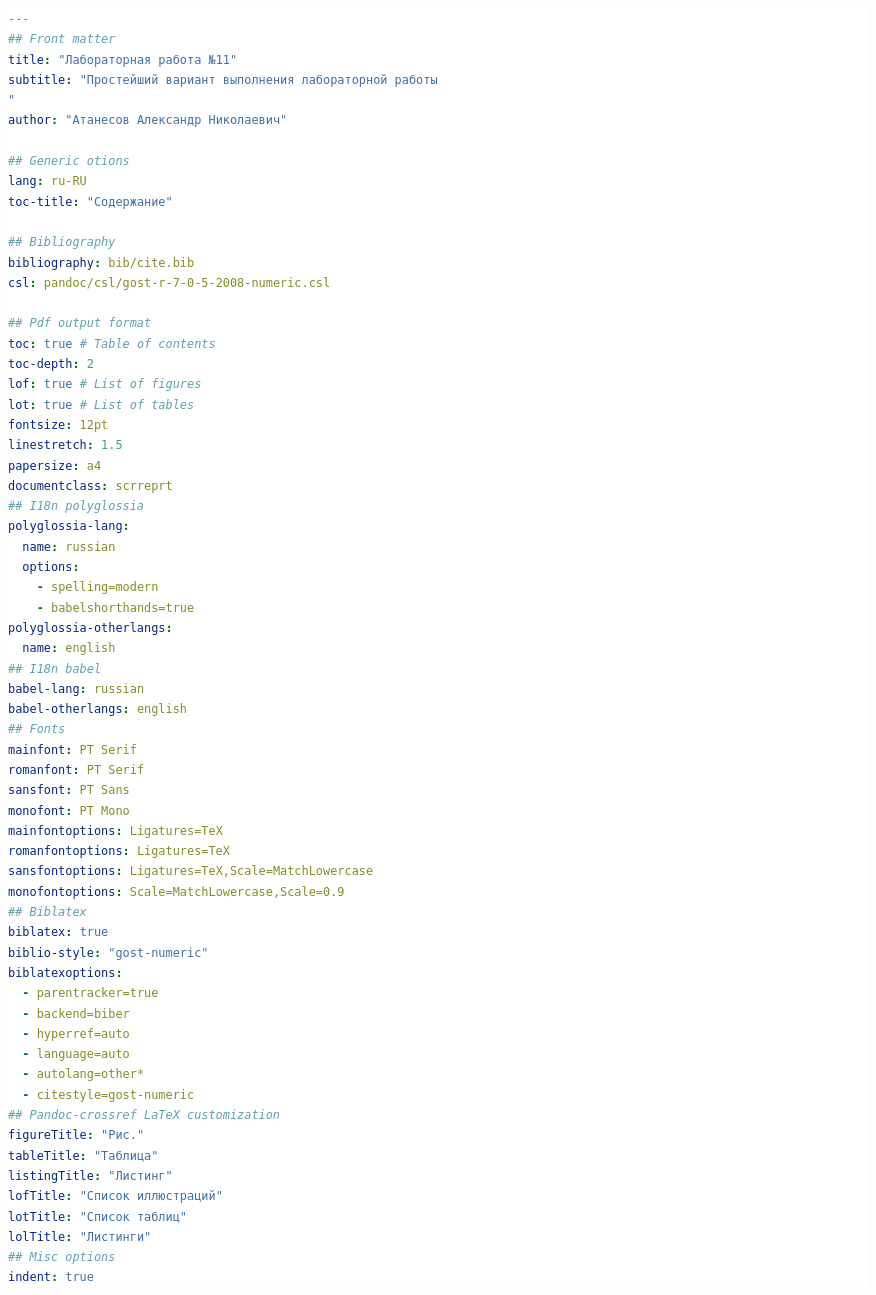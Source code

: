 ```yaml
---
## Front matter
title: "Лабораторная работа №11"
subtitle: "Простейший вариант выполнения лабораторной работы
"
author: "Атанесов Александр Николаевич"

## Generic otions
lang: ru-RU
toc-title: "Содержание"

## Bibliography
bibliography: bib/cite.bib
csl: pandoc/csl/gost-r-7-0-5-2008-numeric.csl

## Pdf output format
toc: true # Table of contents
toc-depth: 2
lof: true # List of figures
lot: true # List of tables
fontsize: 12pt
linestretch: 1.5
papersize: a4
documentclass: scrreprt
## I18n polyglossia
polyglossia-lang:
  name: russian
  options:
	- spelling=modern
	- babelshorthands=true
polyglossia-otherlangs:
  name: english
## I18n babel
babel-lang: russian
babel-otherlangs: english
## Fonts
mainfont: PT Serif
romanfont: PT Serif
sansfont: PT Sans
monofont: PT Mono
mainfontoptions: Ligatures=TeX
romanfontoptions: Ligatures=TeX
sansfontoptions: Ligatures=TeX,Scale=MatchLowercase
monofontoptions: Scale=MatchLowercase,Scale=0.9
## Biblatex
biblatex: true
biblio-style: "gost-numeric"
biblatexoptions:
  - parentracker=true
  - backend=biber
  - hyperref=auto
  - language=auto
  - autolang=other*
  - citestyle=gost-numeric
## Pandoc-crossref LaTeX customization
figureTitle: "Рис."
tableTitle: "Таблица"
listingTitle: "Листинг"
lofTitle: "Список иллюстраций"
lotTitle: "Список таблиц"
lolTitle: "Листинги"
## Misc options
indent: true
```